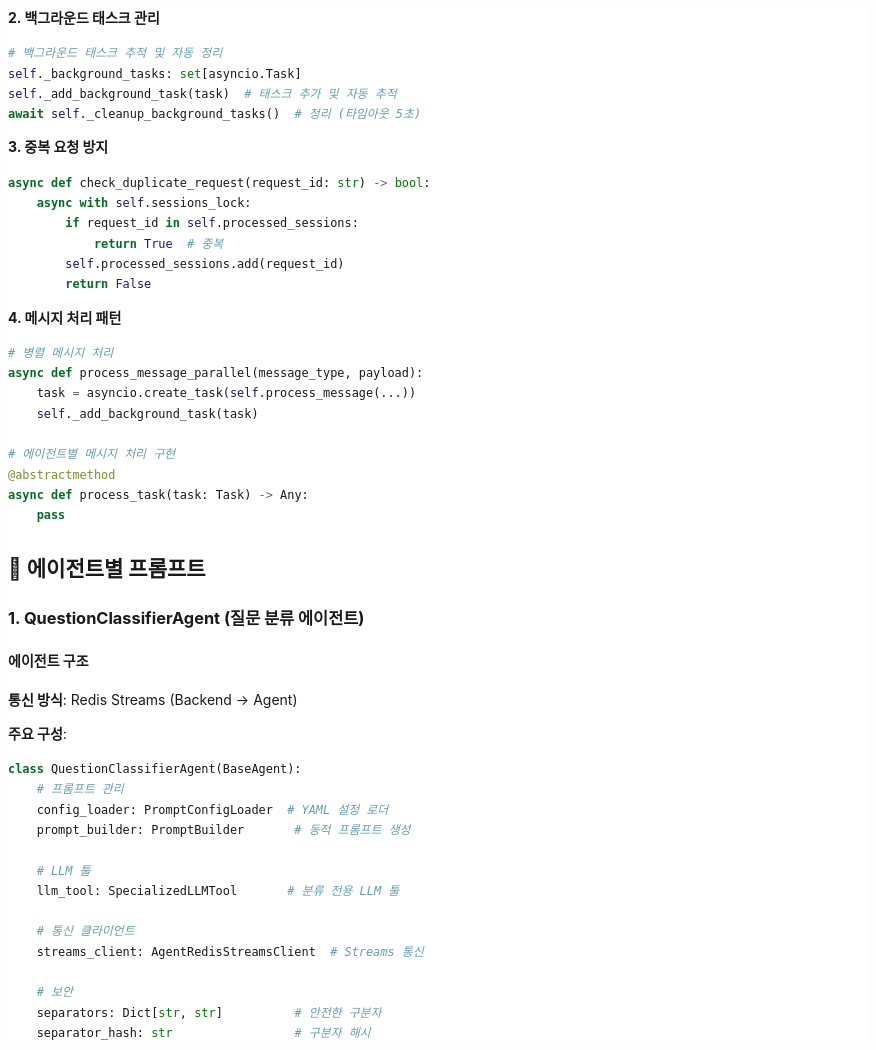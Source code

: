 **2. 백그라운드 태스크 관리**
```python
# 백그라운드 태스크 추적 및 자동 정리
self._background_tasks: set[asyncio.Task]
self._add_background_task(task)  # 태스크 추가 및 자동 추적
await self._cleanup_background_tasks()  # 정리 (타임아웃 5초)
```

**3. 중복 요청 방지**
```python
async def check_duplicate_request(request_id: str) -> bool:
    async with self.sessions_lock:
        if request_id in self.processed_sessions:
            return True  # 중복
        self.processed_sessions.add(request_id)
        return False
```

**4. 메시지 처리 패턴**
```python
# 병렬 메시지 처리
async def process_message_parallel(message_type, payload):
    task = asyncio.create_task(self.process_message(...))
    self._add_background_task(task)

# 에이전트별 메시지 처리 구현
@abstractmethod
async def process_task(task: Task) -> Any:
    pass
```

## 🤖 에이전트별 프롬프트

### 1. QuestionClassifierAgent (질문 분류 에이전트)

#### 에이전트 구조

**통신 방식**: Redis Streams (Backend → Agent)

**주요 구성**:
```python
class QuestionClassifierAgent(BaseAgent):
    # 프롬프트 관리
    config_loader: PromptConfigLoader  # YAML 설정 로더
    prompt_builder: PromptBuilder       # 동적 프롬프트 생성
    
    # LLM 툴
    llm_tool: SpecializedLLMTool       # 분류 전용 LLM 툴
    
    # 통신 클라이언트
    streams_client: AgentRedisStreamsClient  # Streams 통신
    
    # 보안
    separators: Dict[str, str]          # 안전한 구분자
    separator_hash: str                 # 구분자 해시
```
